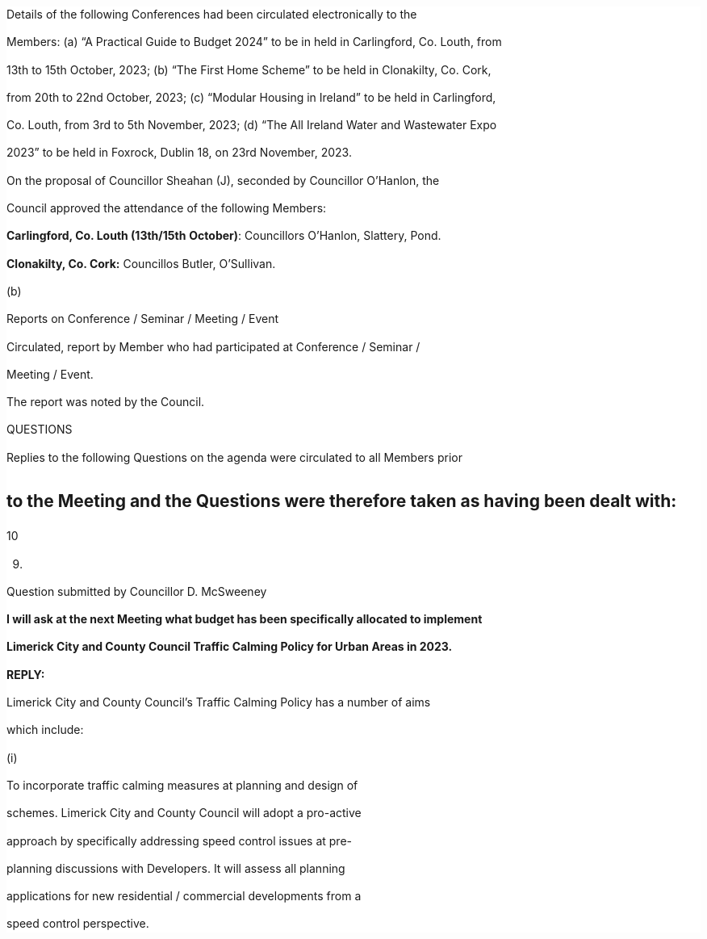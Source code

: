 Details of the following Conferences had been circulated electronically to the

Members: (a) “A Practical Guide to Budget 2024” to be in held in Carlingford, Co. Louth, from

13th to 15th October, 2023; (b) “The First Home Scheme” to be held in Clonakilty, Co. Cork,

from 20th to 22nd October, 2023; (c) “Modular Housing in Ireland” to be held in Carlingford,

Co. Louth, from 3rd to 5th November, 2023; (d) “The All Ireland Water and Wastewater Expo

2023” to be held in Foxrock, Dublin 18, on 23rd November, 2023.

On the proposal of Councillor Sheahan (J), seconded by Councillor O’Hanlon, the

Council approved the attendance of the following Members:

**Carlingford, Co. Louth (13th/15th** **October)**: Councillors O’Hanlon, Slattery, Pond.

**Clonakilty, Co. Cork:** Councillos Butler, O’Sullivan.

(b)

Reports on Conference / Seminar / Meeting / Event

Circulated, report by Member who had participated at Conference / Seminar /

Meeting / Event.

The report was noted by the Council.

QUESTIONS

Replies to the following Questions on the agenda were circulated to all Members prior

to the Meeting and the Questions were therefore taken as having been dealt with:
---
10

9.

Question submitted by Councillor D. McSweeney

**I will ask at the next Meeting what budget has been specifically allocated to implement**

**Limerick City and County Council Traffic Calming Policy for Urban Areas in 2023.**

**REPLY:**

Limerick City and County Council’s Traffic Calming Policy has a number of aims

which include:

(i)

To incorporate traffic calming measures at planning and design of

schemes. Limerick City and County Council will adopt a pro-active

approach by specifically addressing speed control issues at pre-

planning discussions with Developers. It will assess all planning

applications for new residential / commercial developments from a

speed control perspective.
